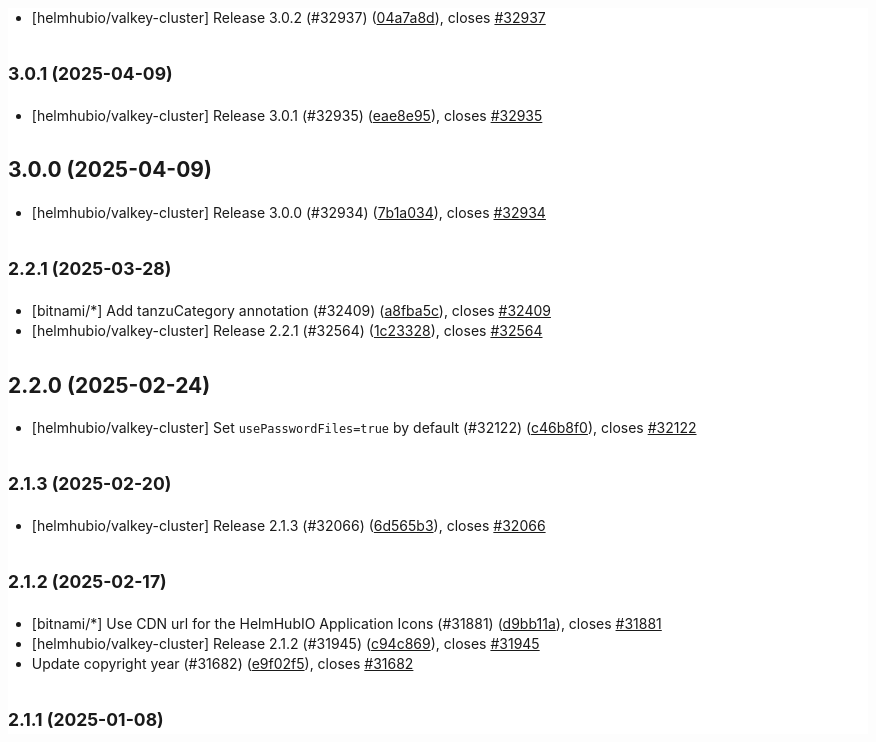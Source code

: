 * [helmhubio/valkey-cluster] Release 3.0.2 (#32937) ([04a7a8d](https://github.com/helmhub-io/charts/commit/04a7a8d9014726e23b189bdd8bbc8a52b696920f)), closes [#32937](https://github.com/helmhub-io/charts/issues/32937)

## <small>3.0.1 (2025-04-09)</small>

* [helmhubio/valkey-cluster] Release 3.0.1 (#32935) ([eae8e95](https://github.com/helmhub-io/charts/commit/eae8e95db651adfe54d3ec3929387bc1a9167f82)), closes [#32935](https://github.com/helmhub-io/charts/issues/32935)

## 3.0.0 (2025-04-09)

* [helmhubio/valkey-cluster] Release 3.0.0 (#32934) ([7b1a034](https://github.com/helmhub-io/charts/commit/7b1a03414cce9425fb364332f5f669dc0bda348d)), closes [#32934](https://github.com/helmhub-io/charts/issues/32934)

## <small>2.2.1 (2025-03-28)</small>

* [bitnami/*] Add tanzuCategory annotation (#32409) ([a8fba5c](https://github.com/helmhub-io/charts/commit/a8fba5cb01f6f4464ca7f69c50b0fbe97d837a95)), closes [#32409](https://github.com/helmhub-io/charts/issues/32409)
* [helmhubio/valkey-cluster] Release 2.2.1 (#32564) ([1c23328](https://github.com/helmhub-io/charts/commit/1c23328f1e9cb6d076adb8e7b548a40b341f3c0c)), closes [#32564](https://github.com/helmhub-io/charts/issues/32564)

## 2.2.0 (2025-02-24)

* [helmhubio/valkey-cluster] Set `usePasswordFiles=true` by default (#32122) ([c46b8f0](https://github.com/helmhub-io/charts/commit/c46b8f0029226245c04a3fed93225e82a9ab3e57)), closes [#32122](https://github.com/helmhub-io/charts/issues/32122)

## <small>2.1.3 (2025-02-20)</small>

* [helmhubio/valkey-cluster] Release 2.1.3 (#32066) ([6d565b3](https://github.com/helmhub-io/charts/commit/6d565b3a18fd2efee3764e826503fdb29b91e75b)), closes [#32066](https://github.com/helmhub-io/charts/issues/32066)

## <small>2.1.2 (2025-02-17)</small>

* [bitnami/*] Use CDN url for the HelmHubIO Application Icons (#31881) ([d9bb11a](https://github.com/helmhub-io/charts/commit/d9bb11a9076b9bfdcc70ea022c25ef50e9713657)), closes [#31881](https://github.com/helmhub-io/charts/issues/31881)
* [helmhubio/valkey-cluster] Release 2.1.2 (#31945) ([c94c869](https://github.com/helmhub-io/charts/commit/c94c869389a1a09e6e1e8cda2175c3adce4aa776)), closes [#31945](https://github.com/helmhub-io/charts/issues/31945)
* Update copyright year (#31682) ([e9f02f5](https://github.com/helmhub-io/charts/commit/e9f02f5007068751f7eb2270fece811e685c99b6)), closes [#31682](https://github.com/helmhub-io/charts/issues/31682)

## <small>2.1.1 (2025-01-08)</small>
